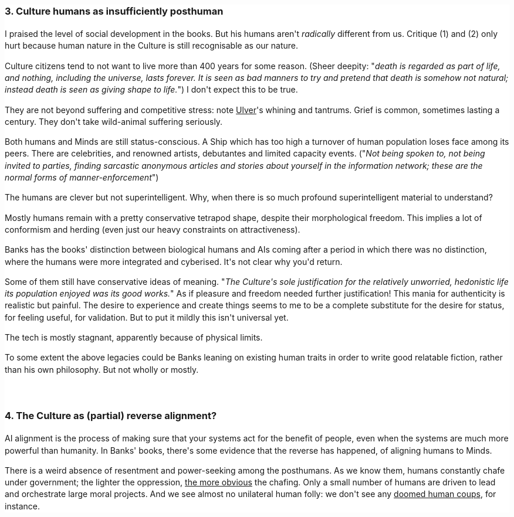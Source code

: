 ### 3. Culture humans as insufficiently posthuman

I praised the level of social development in the books. But his humans aren't _radically_ different from us. Critique (1) and (2) only hurt because human nature in the Culture is still recognisable as our nature.

Culture citizens tend to not want to live more than 400 years for some reason. (Sheer deepity: "_death is regarded as part of life, and nothing, including the universe, lasts forever. It is seen as bad manners to try and pretend that death is somehow not natural; instead death is seen as giving shape to life._") I don't expect this to be true.

They are not beyond suffering and competitive stress: note <a href="{{ulver}}">Ulver</a>'s whining and tantrums. Grief is common, sometimes lasting a century. They don't take wild-animal suffering seriously.

Both humans and Minds are still status-conscious. A Ship which has too high a turnover of human population loses face among its peers. There are celebrities, and renowned artists, debutantes and limited capacity events. ("_Not being spoken to, not being invited to parties, finding sarcastic anonymous articles and stories about yourself in the information network; these are the normal forms of manner-enforcement_")

The humans are clever but not superintelligent. Why, when there is so much profound superintelligent material to understand?

Mostly humans remain with a pretty conservative tetrapod shape, despite their morphological freedom. This implies a lot of conformism and herding (even just our heavy constraints on attractiveness).

Banks has the books' distinction between biological humans and AIs coming after a period in which there was no distinction, where the humans were more integrated and cyberised. It's not clear why you'd return.

Some of them still have conservative ideas of meaning. "_The Culture's sole justification for the relatively unworried, hedonistic life its population enjoyed was its good works._" As if pleasure and freedom needed further justification! This mania for authenticity is realistic but painful. The desire to experience and create things seems to me to be a complete substitute for the desire for status, for feeling useful, for validation. But to put it mildly this isn't universal yet.

The tech is mostly stagnant, apparently because of physical limits.

To some extent the above legacies could be Banks leaning on existing human traits in order to write good relatable fiction, rather than his own philosophy. But not wholly or mostly. 

<br>

### 4. The Culture as (partial) reverse alignment?

AI alignment is the process of making sure that your systems act for the benefit of people, even when the systems are much more powerful than humanity. In Banks' books, there's some evidence that the reverse has happened, of aligning humans to Minds.

There is a weird absence of resentment and power-seeking among the posthumans. As we know them, humans constantly chafe under government; the lighter the oppression, <a href="{{moyn}}">the more obvious</a> the chafing. Only a small number of humans are driven to lead and orchestrate large moral projects. And we see almost no unilateral human folly: we don't see any <a href="{{thatch}}">doomed human coups</a>, for instance.
